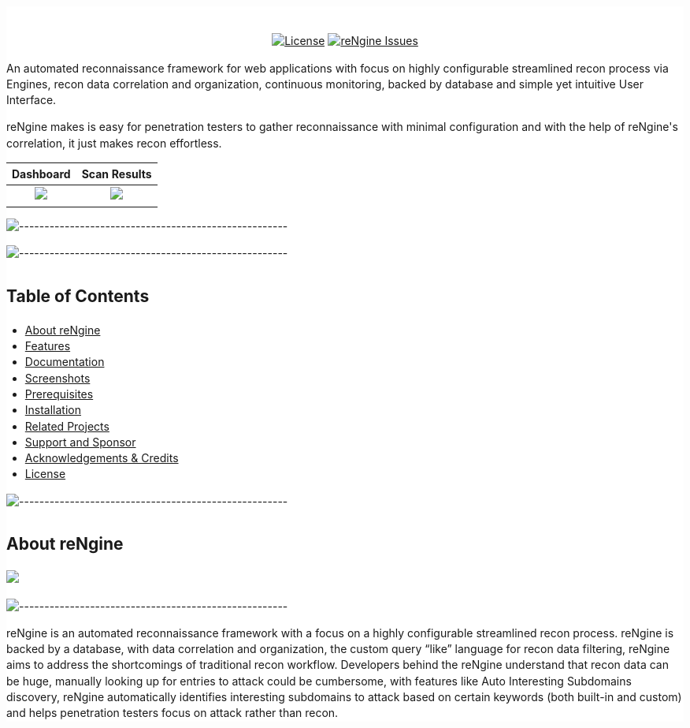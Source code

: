 <p align="center">
<a href="https://rengine.wiki"><img src=".github/screenshots/banner.gif" alt=""/></a>
</p>

<p align="center">
</a>&nbsp;<a href="https://www.gnu.org/licenses/gpl-3.0" target="_blank"><img src="https://img.shields.io/badge/License-GPLv3-red.svg?&logo=none" alt="License" /></a>&nbsp;<a href="https://github.com/cwavesoftware/rengine/issues" target="_blank"><img src="https://img.shields.io/github/issues/cwavesoftware/rengine?color=red&logo=none" alt="reNgine Issues" /></a>&nbsp;<a href="#" target="_blank"><img src="https://img.shields.io/badge/first--timers--only-friendly-blue.svg?&logo=none" alt="" /></a></p>

<p align="left">An automated reconnaissance framework for web applications with focus on highly configurable streamlined recon process via Engines, recon data correlation and organization, continuous monitoring, backed by database and simple yet intuitive User Interface.</p>

<p align="left">
reNgine makes is easy for penetration testers to gather reconnaissance with minimal configuration and with the help of reNgine's correlation, it just makes recon effortless.
</p>

Dashboard             |  Scan Results
:-------------------------:|:-------------------------:
![](.github/screenshots/1.gif)  |  ![](.github/screenshots/2.gif)

![-----------------------------------------------------](https://raw.githubusercontent.com/andreasbm/readme/master/assets/lines/aqua.png)


![-----------------------------------------------------](https://raw.githubusercontent.com/andreasbm/readme/master/assets/lines/aqua.png)

## Table of Contents

* [About reNgine](#about-reNgine)
* [Features](#features)
* [Documentation](#documentation)
* [Screenshots](#screenshots)
* [Prerequisites](#presequisites)
* [Installation](#installation)
* [Related Projects](#related-projects)
* [Support and Sponsor](#support-and-sponsoring)
* [Acknowledgements & Credits](#acknowledgements-and-credits)
* [License](#license)

![-----------------------------------------------------](https://raw.githubusercontent.com/andreasbm/readme/master/assets/lines/aqua.png)

## About reNgine

<img src=".github/screenshots/rengine_1.jpeg">

![-----------------------------------------------------](https://raw.githubusercontent.com/andreasbm/readme/master/assets/lines/aqua.png)

reNgine is an automated reconnaissance framework with a focus on a highly configurable streamlined recon process. reNgine is backed by a database, with data correlation and organization, the custom query “like” language for recon data filtering, reNgine aims to address the shortcomings of traditional recon workflow. Developers behind the reNgine understand that recon data can be huge, manually looking up for entries to attack could be cumbersome, with features like Auto Interesting Subdomains discovery, reNgine automatically identifies interesting subdomains to attack based on certain keywords (both built-in and custom) and helps penetration testers focus on attack rather than recon.
